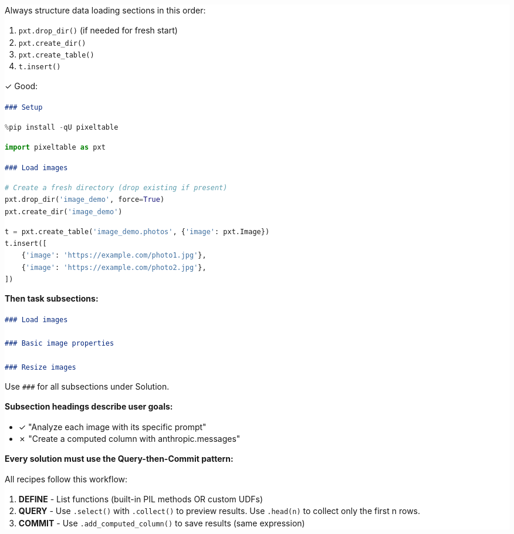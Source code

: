 Always structure data loading sections in this order:
1. `pxt.drop_dir()` (if needed for fresh start)
2. `pxt.create_dir()`
3. `pxt.create_table()`
4. `t.insert()`

✓ Good:
```markdown
### Setup
```
```python
%pip install -qU pixeltable
```
```python
import pixeltable as pxt
```

```markdown
### Load images
```
```python
# Create a fresh directory (drop existing if present)
pxt.drop_dir('image_demo', force=True)
pxt.create_dir('image_demo')
```
```python
t = pxt.create_table('image_demo.photos', {'image': pxt.Image})
t.insert([
    {'image': 'https://example.com/photo1.jpg'},
    {'image': 'https://example.com/photo2.jpg'},
])
```

**Then task subsections:**

```markdown
### Load images

### Basic image properties

### Resize images
```

Use `###` for all subsections under Solution.

**Subsection headings describe user goals:**
- ✓ "Analyze each image with its specific prompt"
- ✗ "Create a computed column with anthropic.messages"

**Every solution must use the Query-then-Commit pattern:**

All recipes follow this workflow:

1. **DEFINE** - List functions (built-in PIL methods OR custom UDFs)
2. **QUERY** - Use `.select()` with `.collect()` to preview results. Use `.head(n)` to collect only the first n rows.
3. **COMMIT** - Use `.add_computed_column()` to save results (same expression)
